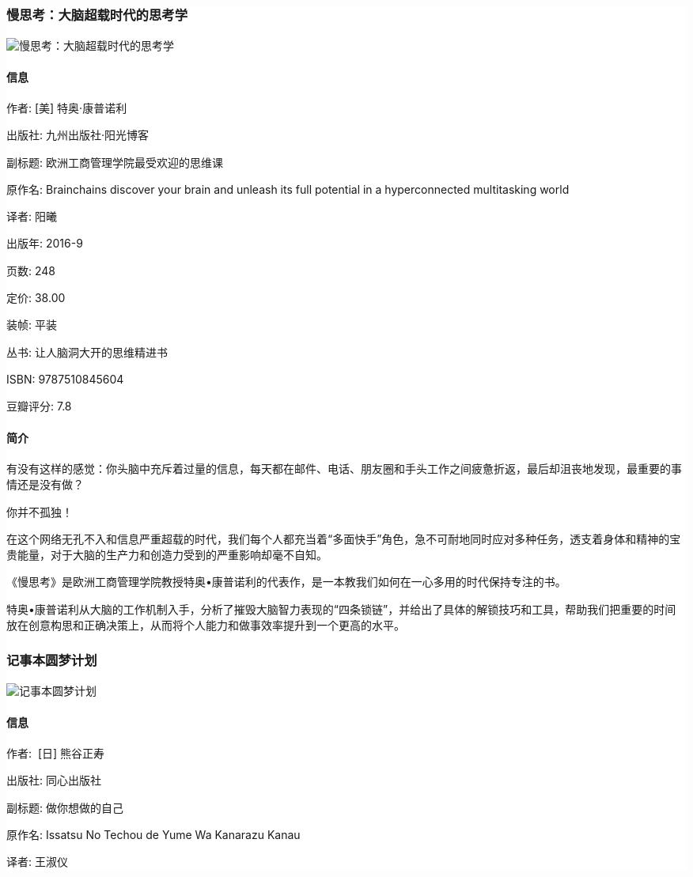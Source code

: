 
### 慢思考：大脑超载时代的思考学

![慢思考：大脑超载时代的思考学](https://img3.doubanio.com/view/subject/l/public/s28908254.jpg)

#### 信息

作者: [美] 特奥·康普诺利 

出版社: 九州出版社·阳光博客 

副标题: 欧洲工商管理学院最受欢迎的思维课 

原作名: Brainchains discover your brain and unleash its full potential in a hyperconnected multitasking world 

译者: 阳曦 

出版年: 2016-9 

页数: 248 

定价: 38.00 

装帧: 平装 

丛书: 让人脑洞大开的思维精进书 

ISBN: 9787510845604

豆瓣评分: 7.8

#### 简介

有没有这样的感觉：你头脑中充斥着过量的信息，每天都在邮件、电话、朋友圈和手头工作之间疲惫折返，最后却沮丧地发现，最重要的事情还是没有做？

你并不孤独！

在这个网络无孔不入和信息严重超载的时代，我们每个人都充当着“多面快手”角色，急不可耐地同时应对多种任务，透支着身体和精神的宝贵能量，对于大脑的生产力和创造力受到的严重影响却毫不自知。

《慢思考》是欧洲工商管理学院教授特奥•康普诺利的代表作，是一本教我们如何在一心多用的时代保持专注的书。

特奥•康普诺利从大脑的工作机制入手，分析了摧毁大脑智力表现的“四条锁链”，并给出了具体的解锁技巧和工具，帮助我们把重要的时间放在创意构思和正确决策上，从而将个人能力和做事效率提升到一个更高的水平。



### 记事本圆梦计划

![记事本圆梦计划](https://img3.doubanio.com/view/subject/l/public/s8884096.jpg)

#### 信息

作者:  [日] 熊谷正寿 

出版社: 同心出版社 

副标题: 做你想做的自己 

原作名: Issatsu No Techou de Yume Wa Kanarazu Kanau 

译者: 王淑仪 
